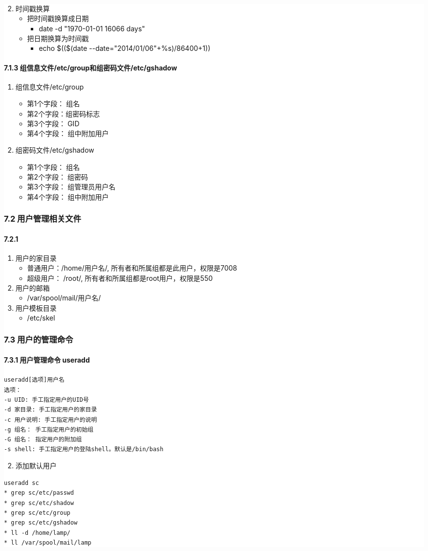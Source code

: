 2. 时间戳换算
   * 把时间戳换算成日期
     * date -d "1970-01-01 16066 days"
   * 把日期换算为时间戳
     * echo $((\$(date --date="2014/01/06"+%s)/86400+1))

#### 7.1.3 组信息文件/etc/group和组密码文件/etc/gshadow

1. 组信息文件/etc/group
   * 第1个字段： 组名
   * 第2个字段：组密码标志
   * 第3个字段： GID
   * 第4个字段： 组中附加用户

2. 组密码文件/etc/gshadow
   * 第1个字段： 组名
   * 第2个字段： 组密码
   * 第3个字段： 组管理员用户名
   * 第4个字段： 组中附加用户  

### 7.2 用户管理相关文件

#### 7.2.1

1. 用户的家目录
   * 普通用户：/home/用户名/, 所有者和所属组都是此用户，权限是7008
   * 超级用户： /root/, 所有者和所属组都是root用户，权限是550
2. 用户的邮箱
   * /var/spool/mail/用户名/
3. 用户模板目录
   * /etc/skel

### 7.3 用户的管理命令

#### 7.3.1 用户管理命令 useradd

```shell
useradd[选项]用户名
选项： 
-u UID: 手工指定用户的UID号
-d 家目录: 手工指定用户的家目录
-c 用户说明: 手工指定用户的说明
-g 组名： 手工指定用户的初始组
-G 组名： 指定用户的附加组
-s shell: 手工指定用户的登陆shell。默认是/bin/bash
```

2. 添加默认用户

```shell
useradd sc
* grep sc/etc/passwd
* grep sc/etc/shadow
* grep sc/etc/group
* grep sc/etc/gshadow
* ll -d /home/lamp/
* ll /var/spool/mail/lamp
```
